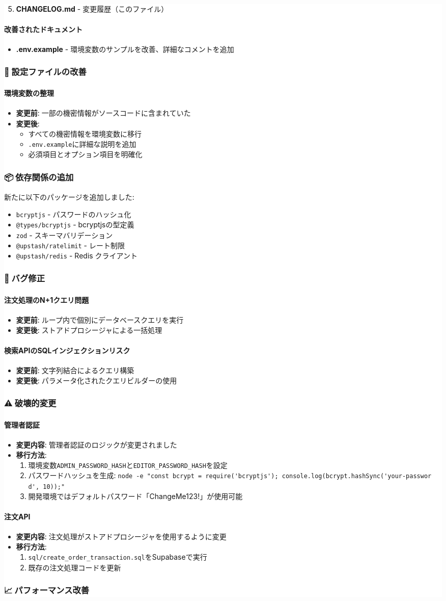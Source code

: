 5. **CHANGELOG.md** - 変更履歴（このファイル）

#### 改善されたドキュメント
- **.env.example** - 環境変数のサンプルを改善、詳細なコメントを追加

### 🔧 設定ファイルの改善

#### 環境変数の整理
- **変更前**: 一部の機密情報がソースコードに含まれていた
- **変更後**: 
  - すべての機密情報を環境変数に移行
  - `.env.example`に詳細な説明を追加
  - 必須項目とオプション項目を明確化

### 📦 依存関係の追加

新たに以下のパッケージを追加しました:

- `bcryptjs` - パスワードのハッシュ化
- `@types/bcryptjs` - bcryptjsの型定義
- `zod` - スキーマバリデーション
- `@upstash/ratelimit` - レート制限
- `@upstash/redis` - Redis クライアント

### 🐛 バグ修正

#### 注文処理のN+1クエリ問題
- **変更前**: ループ内で個別にデータベースクエリを実行
- **変更後**: ストアドプロシージャによる一括処理

#### 検索APIのSQLインジェクションリスク
- **変更前**: 文字列結合によるクエリ構築
- **変更後**: パラメータ化されたクエリビルダーの使用

### ⚠️ 破壊的変更

#### 管理者認証
- **変更内容**: 管理者認証のロジックが変更されました
- **移行方法**: 
  1. 環境変数`ADMIN_PASSWORD_HASH`と`EDITOR_PASSWORD_HASH`を設定
  2. パスワードハッシュを生成: `node -e "const bcrypt = require('bcryptjs'); console.log(bcrypt.hashSync('your-password', 10));"`
  3. 開発環境ではデフォルトパスワード「ChangeMe123!」が使用可能

#### 注文API
- **変更内容**: 注文処理がストアドプロシージャを使用するように変更
- **移行方法**: 
  1. `sql/create_order_transaction.sql`をSupabaseで実行
  2. 既存の注文処理コードを更新

### 📈 パフォーマンス改善
